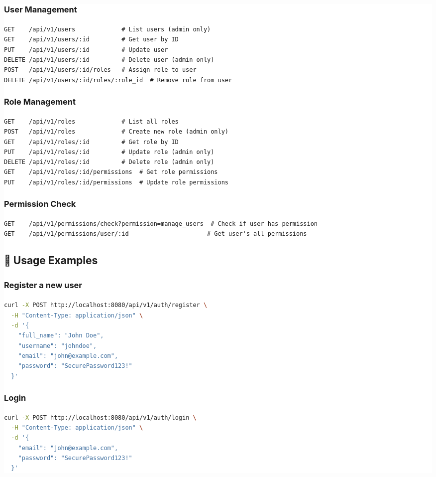 ### User Management
```http
GET    /api/v1/users             # List users (admin only)
GET    /api/v1/users/:id         # Get user by ID
PUT    /api/v1/users/:id         # Update user
DELETE /api/v1/users/:id         # Delete user (admin only)
POST   /api/v1/users/:id/roles   # Assign role to user
DELETE /api/v1/users/:id/roles/:role_id  # Remove role from user
```

### Role Management
```http
GET    /api/v1/roles             # List all roles
POST   /api/v1/roles             # Create new role (admin only)
GET    /api/v1/roles/:id         # Get role by ID
PUT    /api/v1/roles/:id         # Update role (admin only)
DELETE /api/v1/roles/:id         # Delete role (admin only)
GET    /api/v1/roles/:id/permissions  # Get role permissions
PUT    /api/v1/roles/:id/permissions  # Update role permissions
```

### Permission Check
```http
GET    /api/v1/permissions/check?permission=manage_users  # Check if user has permission
GET    /api/v1/permissions/user/:id                      # Get user's all permissions
```

## 🔧 Usage Examples

### Register a new user
```bash
curl -X POST http://localhost:8080/api/v1/auth/register \
  -H "Content-Type: application/json" \
  -d '{
    "full_name": "John Doe",
    "username": "johndoe",
    "email": "john@example.com",
    "password": "SecurePassword123!"
  }'
```

### Login
```bash
curl -X POST http://localhost:8080/api/v1/auth/login \
  -H "Content-Type: application/json" \
  -d '{
    "email": "john@example.com",
    "password": "SecurePassword123!"
  }'
```
